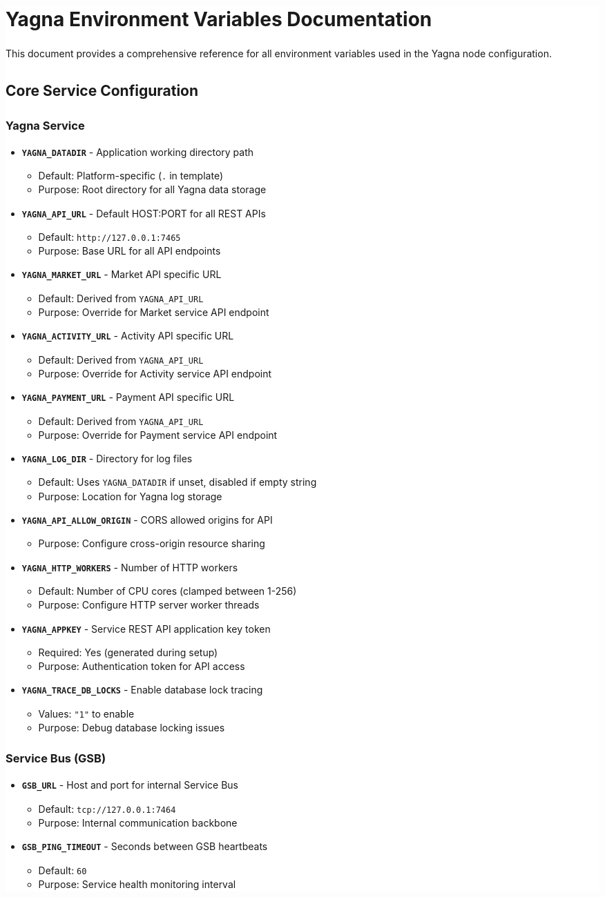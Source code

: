 # Yagna Environment Variables Documentation

This document provides a comprehensive reference for all environment variables used in the Yagna node configuration.

## Core Service Configuration

### Yagna Service
- **`YAGNA_DATADIR`** - Application working directory path
  - Default: Platform-specific (`.` in template)
  - Purpose: Root directory for all Yagna data storage

- **`YAGNA_API_URL`** - Default HOST:PORT for all REST APIs
  - Default: `http://127.0.0.1:7465`
  - Purpose: Base URL for all API endpoints

- **`YAGNA_MARKET_URL`** - Market API specific URL
  - Default: Derived from `YAGNA_API_URL`
  - Purpose: Override for Market service API endpoint

- **`YAGNA_ACTIVITY_URL`** - Activity API specific URL
  - Default: Derived from `YAGNA_API_URL`
  - Purpose: Override for Activity service API endpoint

- **`YAGNA_PAYMENT_URL`** - Payment API specific URL
  - Default: Derived from `YAGNA_API_URL`
  - Purpose: Override for Payment service API endpoint

- **`YAGNA_LOG_DIR`** - Directory for log files
  - Default: Uses `YAGNA_DATADIR` if unset, disabled if empty string
  - Purpose: Location for Yagna log storage

- **`YAGNA_API_ALLOW_ORIGIN`** - CORS allowed origins for API
  - Purpose: Configure cross-origin resource sharing

- **`YAGNA_HTTP_WORKERS`** - Number of HTTP workers
  - Default: Number of CPU cores (clamped between 1-256)
  - Purpose: Configure HTTP server worker threads

- **`YAGNA_APPKEY`** - Service REST API application key token
  - Required: Yes (generated during setup)
  - Purpose: Authentication token for API access

- **`YAGNA_TRACE_DB_LOCKS`** - Enable database lock tracing
  - Values: `"1"` to enable
  - Purpose: Debug database locking issues

### Service Bus (GSB)
- **`GSB_URL`** - Host and port for internal Service Bus
  - Default: `tcp://127.0.0.1:7464`
  - Purpose: Internal communication backbone

- **`GSB_PING_TIMEOUT`** - Seconds between GSB heartbeats
  - Default: `60`
  - Purpose: Service health monitoring interval
